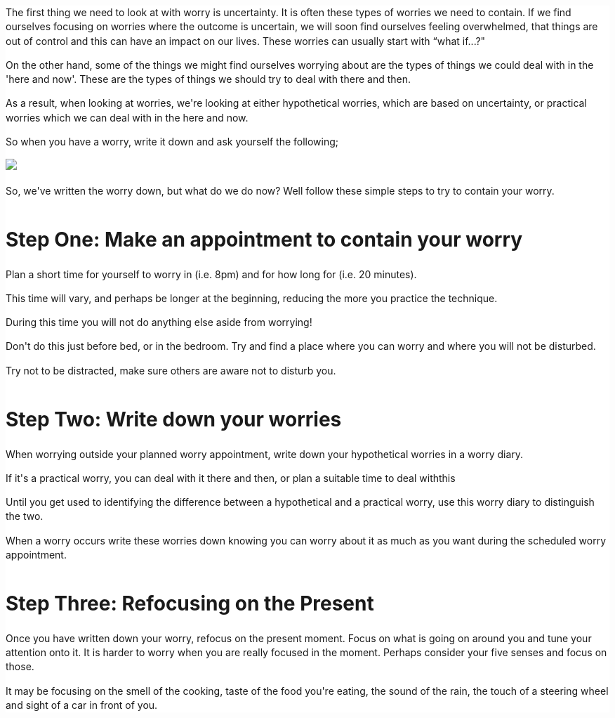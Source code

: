 The first thing we need to look at with worry is uncertainty. It is often these types of worries we need to contain. If we find ourselves focusing on worries where the outcome is uncertain, we will soon find ourselves feeling overwhelmed, that things are out of control and this can have an impact on our lives. These worries can usually start with “what if...?"  

On the other hand, some of the things we might find ourselves worrying about are the types of things we could deal with in the 'here and now'. These are the types of things we should try to deal with there and then.  

As a result, when looking at worries, we're looking at either hypothetical worries, which are based on uncertainty, or practical worries which we can deal with in the here and now.  

So when you have a worry, write it down and ask yourself the following;  

![](images/a55f83dda016472ee4b07ee7bfc4b1acf9b2f2ab501db936eda140b5ea04b0ff.jpg)  

So, we've written the worry down, but what do we do now? Well follow these simple steps to try to contain your worry.  

# Step One: Make an appointment to contain your worry  

Plan a short time for yourself to worry in (i.e. 8pm) and for how long for (i.e. 20 minutes).  

This time will vary, and perhaps be longer at the beginning, reducing the more you practice the technique.  

During this time you will not do anything else aside from worrying!  

Don't do this just before bed, or in the bedroom. Try and find a place where you can worry and where you will not be disturbed.  

Try not to be distracted, make sure others are aware not to disturb you.  

# Step Two: Write down your worries  

When worrying outside your planned worry appointment, write down your hypothetical worries in a worry diary.  

If it's a practical worry, you can deal with it there and then, or plan a suitable time to deal withthis  

Until you get used to identifying the difference between a hypothetical and a practical worry, use this worry diary to distinguish the two.  

When a worry occurs write these worries down knowing you can worry about it as much as you want during the scheduled worry appointment.  

# Step Three: Refocusing on the Present  

Once you have written down your worry, refocus on the present moment. Focus on what is going on around you and tune your attention onto it. It is harder to worry when you are really focused in the moment. Perhaps consider your five senses and focus on those.  

It may be focusing on the smell of the cooking, taste of the food you're eating, the sound of the rain, the touch of a steering wheel and sight of a car in front of you.  
